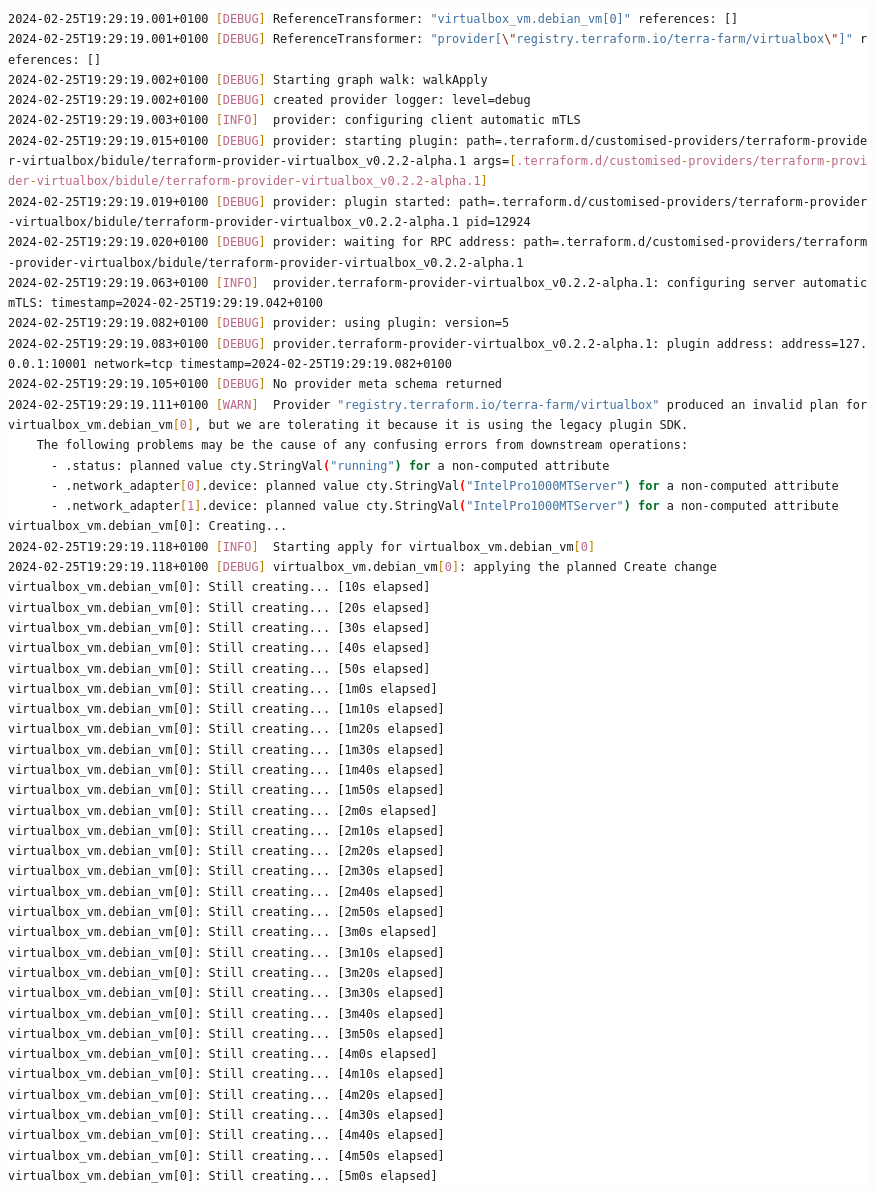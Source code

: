 ```bash
2024-02-25T19:29:19.001+0100 [DEBUG] ReferenceTransformer: "virtualbox_vm.debian_vm[0]" references: []
2024-02-25T19:29:19.001+0100 [DEBUG] ReferenceTransformer: "provider[\"registry.terraform.io/terra-farm/virtualbox\"]" references: []
2024-02-25T19:29:19.002+0100 [DEBUG] Starting graph walk: walkApply
2024-02-25T19:29:19.002+0100 [DEBUG] created provider logger: level=debug
2024-02-25T19:29:19.003+0100 [INFO]  provider: configuring client automatic mTLS
2024-02-25T19:29:19.015+0100 [DEBUG] provider: starting plugin: path=.terraform.d/customised-providers/terraform-provider-virtualbox/bidule/terraform-provider-virtualbox_v0.2.2-alpha.1 args=[.terraform.d/customised-providers/terraform-provider-virtualbox/bidule/terraform-provider-virtualbox_v0.2.2-alpha.1]
2024-02-25T19:29:19.019+0100 [DEBUG] provider: plugin started: path=.terraform.d/customised-providers/terraform-provider-virtualbox/bidule/terraform-provider-virtualbox_v0.2.2-alpha.1 pid=12924
2024-02-25T19:29:19.020+0100 [DEBUG] provider: waiting for RPC address: path=.terraform.d/customised-providers/terraform-provider-virtualbox/bidule/terraform-provider-virtualbox_v0.2.2-alpha.1
2024-02-25T19:29:19.063+0100 [INFO]  provider.terraform-provider-virtualbox_v0.2.2-alpha.1: configuring server automatic mTLS: timestamp=2024-02-25T19:29:19.042+0100
2024-02-25T19:29:19.082+0100 [DEBUG] provider: using plugin: version=5
2024-02-25T19:29:19.083+0100 [DEBUG] provider.terraform-provider-virtualbox_v0.2.2-alpha.1: plugin address: address=127.0.0.1:10001 network=tcp timestamp=2024-02-25T19:29:19.082+0100
2024-02-25T19:29:19.105+0100 [DEBUG] No provider meta schema returned
2024-02-25T19:29:19.111+0100 [WARN]  Provider "registry.terraform.io/terra-farm/virtualbox" produced an invalid plan for virtualbox_vm.debian_vm[0], but we are tolerating it because it is using the legacy plugin SDK.
    The following problems may be the cause of any confusing errors from downstream operations:
      - .status: planned value cty.StringVal("running") for a non-computed attribute
      - .network_adapter[0].device: planned value cty.StringVal("IntelPro1000MTServer") for a non-computed attribute
      - .network_adapter[1].device: planned value cty.StringVal("IntelPro1000MTServer") for a non-computed attribute
virtualbox_vm.debian_vm[0]: Creating...
2024-02-25T19:29:19.118+0100 [INFO]  Starting apply for virtualbox_vm.debian_vm[0]
2024-02-25T19:29:19.118+0100 [DEBUG] virtualbox_vm.debian_vm[0]: applying the planned Create change
virtualbox_vm.debian_vm[0]: Still creating... [10s elapsed]
virtualbox_vm.debian_vm[0]: Still creating... [20s elapsed]
virtualbox_vm.debian_vm[0]: Still creating... [30s elapsed]
virtualbox_vm.debian_vm[0]: Still creating... [40s elapsed]
virtualbox_vm.debian_vm[0]: Still creating... [50s elapsed]
virtualbox_vm.debian_vm[0]: Still creating... [1m0s elapsed]
virtualbox_vm.debian_vm[0]: Still creating... [1m10s elapsed]
virtualbox_vm.debian_vm[0]: Still creating... [1m20s elapsed]
virtualbox_vm.debian_vm[0]: Still creating... [1m30s elapsed]
virtualbox_vm.debian_vm[0]: Still creating... [1m40s elapsed]
virtualbox_vm.debian_vm[0]: Still creating... [1m50s elapsed]
virtualbox_vm.debian_vm[0]: Still creating... [2m0s elapsed]
virtualbox_vm.debian_vm[0]: Still creating... [2m10s elapsed]
virtualbox_vm.debian_vm[0]: Still creating... [2m20s elapsed]
virtualbox_vm.debian_vm[0]: Still creating... [2m30s elapsed]
virtualbox_vm.debian_vm[0]: Still creating... [2m40s elapsed]
virtualbox_vm.debian_vm[0]: Still creating... [2m50s elapsed]
virtualbox_vm.debian_vm[0]: Still creating... [3m0s elapsed]
virtualbox_vm.debian_vm[0]: Still creating... [3m10s elapsed]
virtualbox_vm.debian_vm[0]: Still creating... [3m20s elapsed]
virtualbox_vm.debian_vm[0]: Still creating... [3m30s elapsed]
virtualbox_vm.debian_vm[0]: Still creating... [3m40s elapsed]
virtualbox_vm.debian_vm[0]: Still creating... [3m50s elapsed]
virtualbox_vm.debian_vm[0]: Still creating... [4m0s elapsed]
virtualbox_vm.debian_vm[0]: Still creating... [4m10s elapsed]
virtualbox_vm.debian_vm[0]: Still creating... [4m20s elapsed]
virtualbox_vm.debian_vm[0]: Still creating... [4m30s elapsed]
virtualbox_vm.debian_vm[0]: Still creating... [4m40s elapsed]
virtualbox_vm.debian_vm[0]: Still creating... [4m50s elapsed]
virtualbox_vm.debian_vm[0]: Still creating... [5m0s elapsed]
```